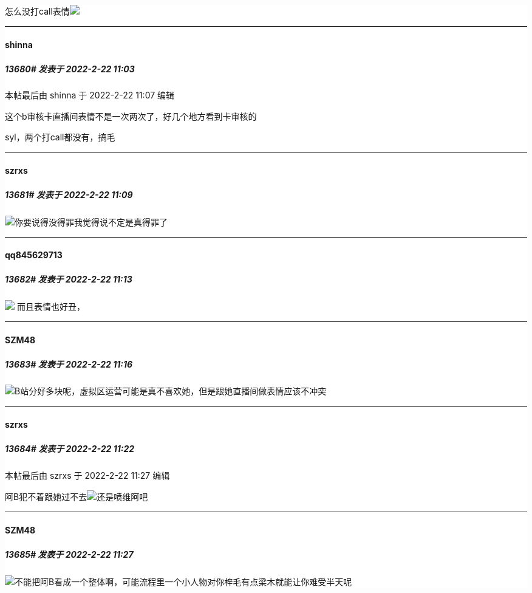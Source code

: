 怎么没打call表情<img src="https://static.saraba1st.com/image/smiley/face2017/134.png" referrerpolicy="no-referrer">



*****

####  shinna  
##### 13680#       发表于 2022-2-22 11:03

 本帖最后由 shinna 于 2022-2-22 11:07 编辑 

这个b审核卡直播间表情不是一次两次了，好几个地方看到卡审核的

syl，两个打call都没有，搞毛



*****

####  szrxs  
##### 13681#       发表于 2022-2-22 11:09

<img src="https://static.saraba1st.com/image/smiley/face2017/034.png" referrerpolicy="no-referrer">你要说得没得罪我觉得说不定是真得罪了

*****

####  qq845629713  
##### 13682#       发表于 2022-2-22 11:13

<img src="https://static.saraba1st.com/image/smiley/face2017/124.png" referrerpolicy="no-referrer"> 而且表情也好丑，

*****

####  SZM48  
##### 13683#       发表于 2022-2-22 11:16

<img src="https://static.saraba1st.com/image/smiley/face2017/009.gif" referrerpolicy="no-referrer">B站分好多块呢，虚拟区运营可能是真不喜欢她，但是跟她直播间做表情应该不冲突

*****

####  szrxs  
##### 13684#       发表于 2022-2-22 11:22

 本帖最后由 szrxs 于 2022-2-22 11:27 编辑 

阿B犯不着跟她过不去<img src="https://static.saraba1st.com/image/smiley/face2017/034.png" referrerpolicy="no-referrer">还是喷维阿吧

*****

####  SZM48  
##### 13685#       发表于 2022-2-22 11:27

<img src="https://static.saraba1st.com/image/smiley/face2017/067.png" referrerpolicy="no-referrer">不能把阿B看成一个整体啊，可能流程里一个小人物对你梓毛有点梁木就能让你难受半天呢

